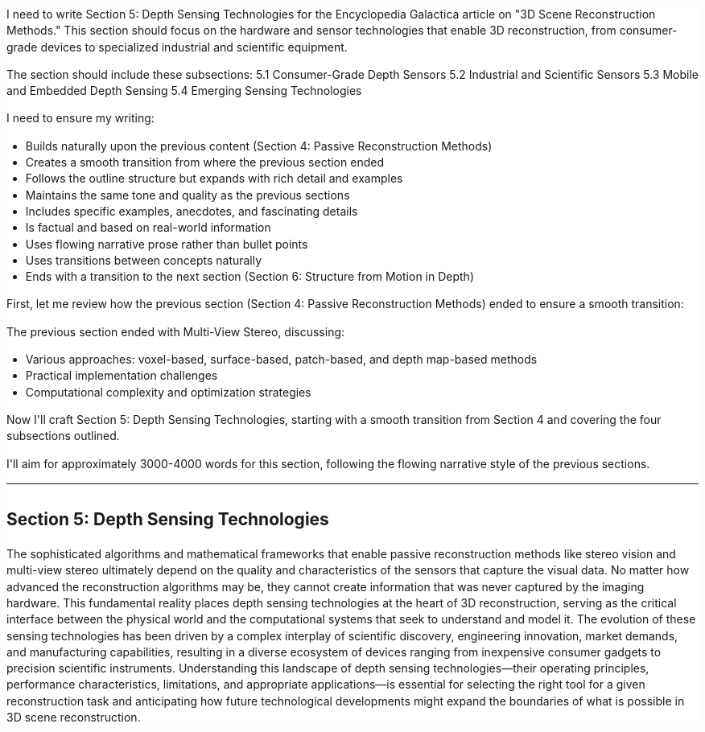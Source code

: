 <think>I need to write Section 5: Depth Sensing Technologies for the Encyclopedia Galactica article on "3D Scene Reconstruction Methods." This section should focus on the hardware and sensor technologies that enable 3D reconstruction, from consumer-grade devices to specialized industrial and scientific equipment.

The section should include these subsections:
5.1 Consumer-Grade Depth Sensors
5.2 Industrial and Scientific Sensors
5.3 Mobile and Embedded Depth Sensing
5.4 Emerging Sensing Technologies

I need to ensure my writing:
- Builds naturally upon the previous content (Section 4: Passive Reconstruction Methods)
- Creates a smooth transition from where the previous section ended
- Follows the outline structure but expands with rich detail and examples
- Maintains the same tone and quality as the previous sections
- Includes specific examples, anecdotes, and fascinating details
- Is factual and based on real-world information
- Uses flowing narrative prose rather than bullet points
- Uses transitions between concepts naturally
- Ends with a transition to the next section (Section 6: Structure from Motion in Depth)

First, let me review how the previous section (Section 4: Passive Reconstruction Methods) ended to ensure a smooth transition:

The previous section ended with Multi-View Stereo, discussing:
- Various approaches: voxel-based, surface-based, patch-based, and depth map-based methods
- Practical implementation challenges
- Computational complexity and optimization strategies

Now I'll craft Section 5: Depth Sensing Technologies, starting with a smooth transition from Section 4 and covering the four subsections outlined.

I'll aim for approximately 3000-4000 words for this section, following the flowing narrative style of the previous sections.

---

## Section 5: Depth Sensing Technologies

The sophisticated algorithms and mathematical frameworks that enable passive reconstruction methods like stereo vision and multi-view stereo ultimately depend on the quality and characteristics of the sensors that capture the visual data. No matter how advanced the reconstruction algorithms may be, they cannot create information that was never captured by the imaging hardware. This fundamental reality places depth sensing technologies at the heart of 3D reconstruction, serving as the critical interface between the physical world and the computational systems that seek to understand and model it. The evolution of these sensing technologies has been driven by a complex interplay of scientific discovery, engineering innovation, market demands, and manufacturing capabilities, resulting in a diverse ecosystem of devices ranging from inexpensive consumer gadgets to precision scientific instruments. Understanding this landscape of depth sensing technologies—their operating principles, performance characteristics, limitations, and appropriate applications—is essential for selecting the right tool for a given reconstruction task and anticipating how future technological developments might expand the boundaries of what is possible in 3D scene reconstruction.
